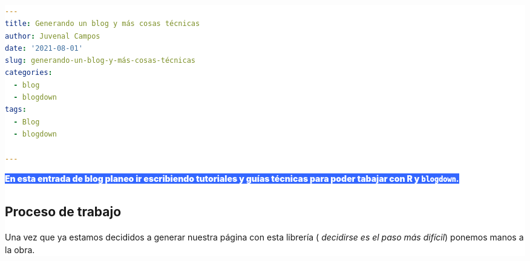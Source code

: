 ```yaml
---
title: Generando un blog y más cosas técnicas
author: Juvenal Campos
date: '2021-08-01'
slug: generando-un-blog-y-más-cosas-técnicas
categories:
  - blog
  - blogdown
tags:
  - Blog
  - blogdown
  
---
```


<style>
  p.centrado {
    text-align: center;
  }

  p.footnote{
  color:#5e5e5e;
  font-size:90%;
  text-align:center;
  }
  
  img {
    width: 90%;
    height: auto;
    text-align:center; 
}

  i {
  color:#5e5e5e;
  }

  b {
    font-weight: 1000;
    color:white;
    font-face:bold;
    background-color: #3366FF;
  } 

</style>

<b>En esta entrada de blog planeo ir escribiendo tutoriales y guías técnicas para poder tabajar con R y `blogdown`.</b>

## Proceso de trabajo 

Una vez que ya estamos decididos a generar nuestra página con esta librería ( _decidirse es el paso más difícil_) ponemos manos a la obra. 
